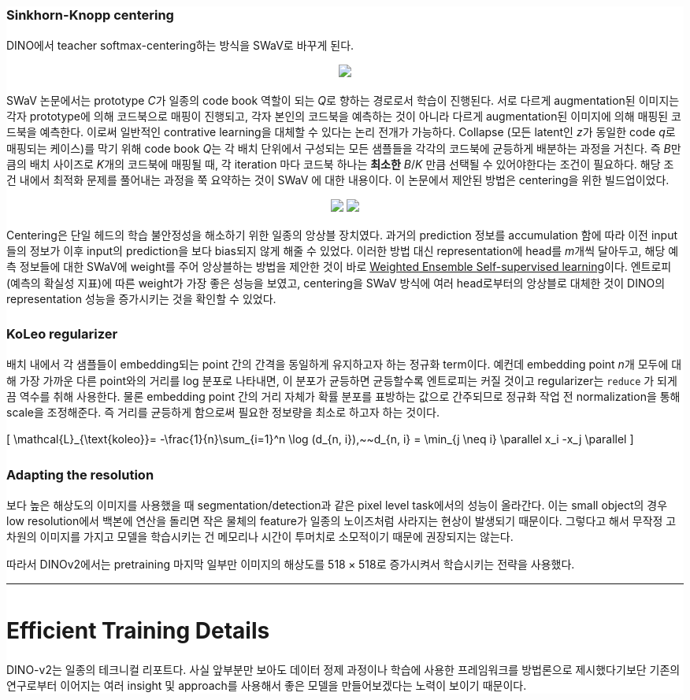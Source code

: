 ### Sinkhorn-Knopp centering

DINO에서 teacher softmax-centering하는 방식을 SWaV로 바꾸게 된다. 

<p align="center">
    <img src="https://github.com/user-attachments/assets/4ce93f23-5ee2-48bf-bd11-ef1ee2a91062" width="800">
</p>
 

SWaV 논문에서는 prototype $C$가 일종의 code book 역할이 되는 $Q$로 향하는 경로로서 학습이 진행된다.  서로 다르게 augmentation된 이미지는 각자 prototype에 의해 코드북으로 매핑이 진행되고, 각자 본인의 코드북을 예측하는 것이 아니라 다르게 augmentation된 이미지에 의해 매핑된 코드북을 예측한다. 이로써 일반적인 contrative learning을 대체할 수 있다는 논리 전개가 가능하다. Collapse (모든 latent인 $z$가 동일한 code $q$로 매핑되는 케이스)를 막기 위해 code book $Q$는 각 배치 단위에서 구성되는 모든 샘플들을 각각의 코드북에 균등하게 배분하는 과정을 거친다. 즉 $B$만큼의 배치 사이즈로 $K$개의 코드북에 매핑될 때, 각 iteration 마다 코드북 하나는 **최소한** $B/K$ 만큼 선택될 수 있어야한다는 조건이 필요하다.  해당 조건 내에서 최적화 문제를 풀어내는 과정을 쭉 요약하는 것이  SWaV 에 대한 내용이다. 이 논문에서 제안된 방법은 centering을 위한  빌드업이었다. 

<p align="center">
    <img src="https://github.com/user-attachments/assets/3ff3ff88-e990-4622-aea9-e6bffa9375b4" width="400">
    <img src="https://github.com/user-attachments/assets/60c219f3-c6d0-43a3-b04a-9b6345af04ce" width="600">
</p>

Centering은 단일 헤드의 학습 불안정성을 해소하기 위한 일종의 앙상블 장치였다. 과거의 prediction 정보를 accumulation 함에 따라 이전 input들의 정보가 이후 input의 prediction을 보다 bias되지 않게 해줄 수 있었다. 이러한 방법 대신 representation에 head를 $m$개씩 달아두고, 해당 예측 정보들에 대한 SWaV에 weight를 주어 앙상블하는 방법을 제안한 것이 바로 [Weighted Ensemble Self-supervised learning](https://arxiv.org/abs/2211.09981)이다. 엔트로피(예측의 확실성 지표)에 따른 weight가 가장 좋은 성능을 보였고, centering을 SWaV 방식에 여러 head로부터의 앙상블로 대체한 것이 DINO의 representation 성능을 증가시키는 것을 확인할 수 있었다.

### KoLeo regularizer

배치 내에서 각 샘플들이 embedding되는 point 간의 간격을 동일하게 유지하고자 하는 정규화 term이다. 예컨데 embedding point $n$개 모두에 대해 가장 가까운 다른 point와의 거리를 log 분포로 나타내면, 이 분포가 균등하면 균등할수록 엔트로피는 커질 것이고 regularizer는 `reduce` 가 되게끔 역수를 취해 사용한다. 물론 embedding point 간의 거리 자체가 확률 분포를 표방하는 값으로 간주되므로 정규화 작업 전 normalization을 통해  scale을 조정해준다. 즉 거리를 균등하게 함으로써 필요한 정보량을 최소로 하고자 하는 것이다.

\[
    \mathcal{L}\_{\text{koleo}}= -\frac{1}{n}\sum\_{i=1}^n \log (d\_{n, i}),~~d\_{n, i} = \min\_{j \neq i} \parallel x\_i -x\_j \parallel
\]

### Adapting the resolution

보다 높은 해상도의 이미지를 사용했을 때 segmentation/detection과 같은 pixel level task에서의 성능이 올라간다. 이는 small object의 경우 low resolution에서 백본에 연산을 돌리면 작은 물체의 feature가 일종의 노이즈처럼 사라지는 현상이 발생되기 때문이다. 그렇다고 해서 무작정 고차원의 이미지를 가지고 모델을 학습시키는 건 메모리나 시간이 투머치로 소모적이기 때문에 권장되지는 않는다.

따라서 DINOv2에서는 pretraining 마지막 일부만 이미지의 해상도를 $518 \times 518$로 증가시켜서 학습시키는 전략을 사용했다. 

---

# Efficient Training Details

DINO-v2는 일종의 테크니컬 리포트다. 사실 앞부분만 보아도 데이터 정제 과정이나 학습에 사용한 프레임워크를 방법론으로 제시했다기보단 기존의 연구로부터 이어지는 여러 insight 및 approach를 사용해서 좋은 모델을 만들어보겠다는 노력이 보이기 때문이다.
